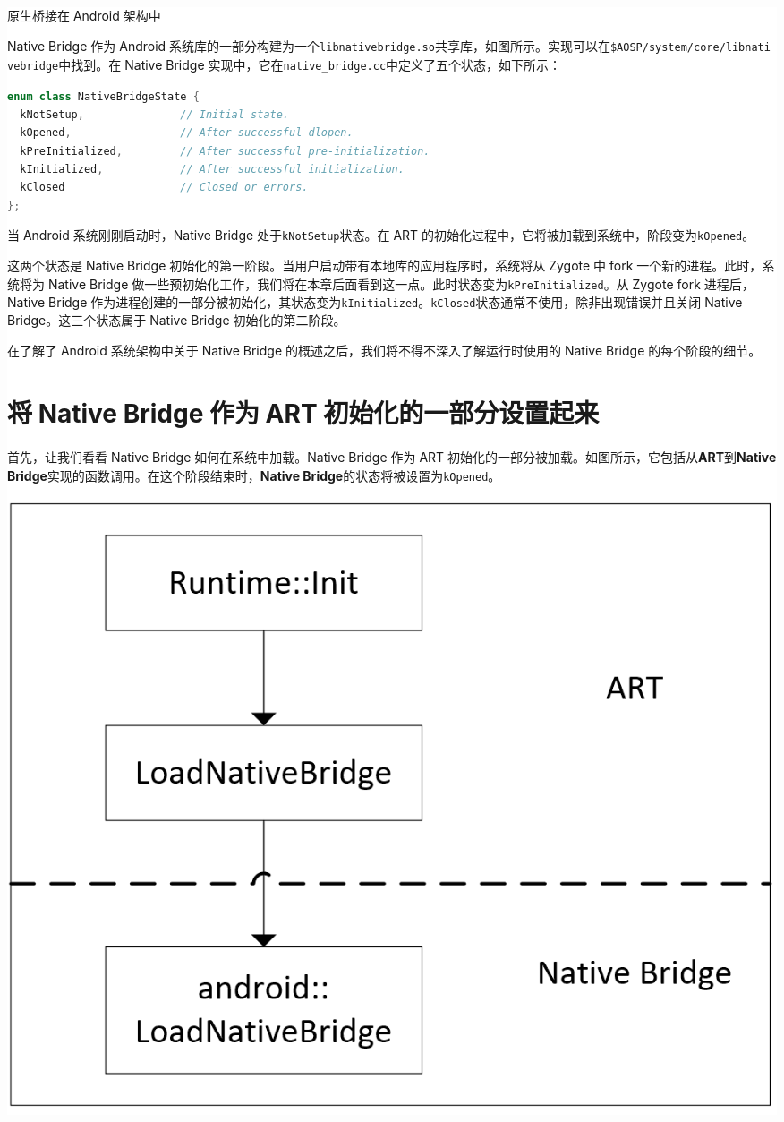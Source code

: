 原生桥接在 Android 架构中

Native Bridge 作为 Android 系统库的一部分构建为一个`libnativebridge.so`共享库，如图所示。实现可以在`$AOSP/system/core/libnativebridge`中找到。在 Native Bridge 实现中，它在`native_bridge.cc`中定义了五个状态，如下所示：

```java
enum class NativeBridgeState { 
  kNotSetup,               // Initial state. 
  kOpened,                 // After successful dlopen. 
  kPreInitialized,         // After successful pre-initialization. 
  kInitialized,            // After successful initialization. 
  kClosed                  // Closed or errors. 
}; 

```

当 Android 系统刚刚启动时，Native Bridge 处于`kNotSetup`状态。在 ART 的初始化过程中，它将被加载到系统中，阶段变为`kOpened`。

这两个状态是 Native Bridge 初始化的第一阶段。当用户启动带有本地库的应用程序时，系统将从 Zygote 中 fork 一个新的进程。此时，系统将为 Native Bridge 做一些预初始化工作，我们将在本章后面看到这一点。此时状态变为`kPreInitialized`。从 Zygote fork 进程后，Native Bridge 作为进程创建的一部分被初始化，其状态变为`kInitialized`。`kClosed`状态通常不使用，除非出现错误并且关闭 Native Bridge。这三个状态属于 Native Bridge 初始化的第二阶段。

在了解了 Android 系统架构中关于 Native Bridge 的概述之后，我们将不得不深入了解运行时使用的 Native Bridge 的每个阶段的细节。

# 将 Native Bridge 作为 ART 初始化的一部分设置起来

首先，让我们看看 Native Bridge 如何在系统中加载。Native Bridge 作为 ART 初始化的一部分被加载。如图所示，它包括从**ART**到**Native Bridge**实现的函数调用。在这个阶段结束时，**Native Bridge**的状态将被设置为`kOpened`。

![图片](img/image_05_002.png)
